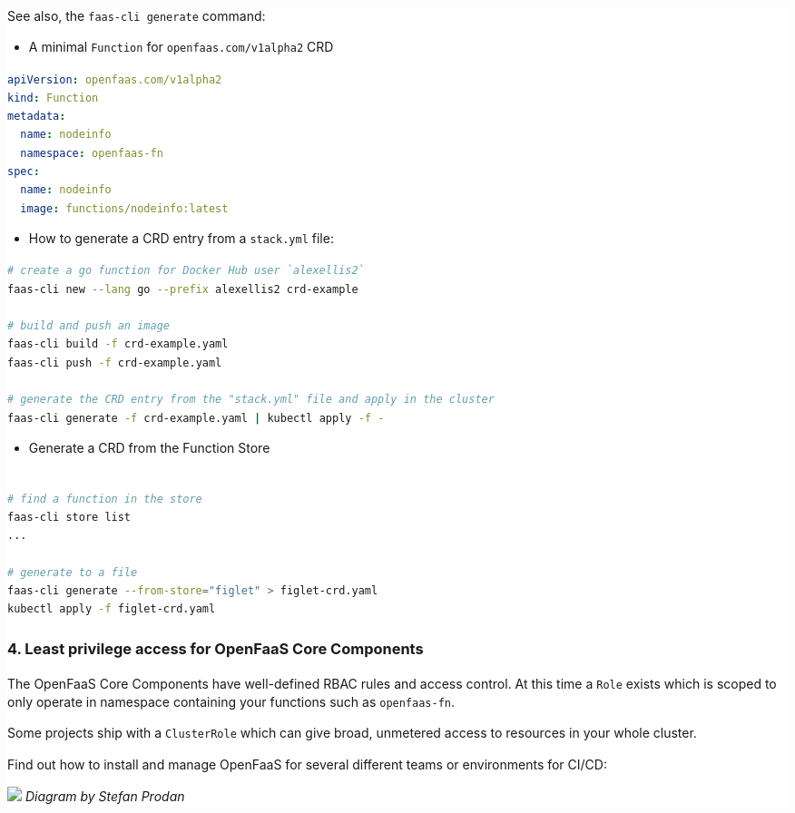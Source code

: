 See also, the `faas-cli generate` command:

* A minimal `Function` for `openfaas.com/v1alpha2` CRD

```yaml
apiVersion: openfaas.com/v1alpha2
kind: Function
metadata:
  name: nodeinfo
  namespace: openfaas-fn
spec:
  name: nodeinfo
  image: functions/nodeinfo:latest
```

* How to generate a CRD entry from a `stack.yml` file:

```bash
# create a go function for Docker Hub user `alexellis2`
faas-cli new --lang go --prefix alexellis2 crd-example

# build and push an image
faas-cli build -f crd-example.yaml
faas-cli push -f crd-example.yaml

# generate the CRD entry from the "stack.yml" file and apply in the cluster
faas-cli generate -f crd-example.yaml | kubectl apply -f -
```

* Generate a CRD from the Function Store

```bash

# find a function in the store
faas-cli store list
...

# generate to a file
faas-cli generate --from-store="figlet" > figlet-crd.yaml
kubectl apply -f figlet-crd.yaml
```

### 4. Least privilege access for OpenFaaS Core Components

The OpenFaaS Core Components have well-defined RBAC rules and access control. At this time a `Role` exists which is scoped to only operate in namespace containing your functions such as `openfaas-fn`.

Some projects ship with a `ClusterRole` which can give broad, unmetered access to resources in your whole cluster.

Find out how to install and manage OpenFaaS for several different teams or environments for CI/CD:

![](https://www.openfaas.com/images/gke-multi-stage/overview.png)
*Diagram by Stefan Prodan*
